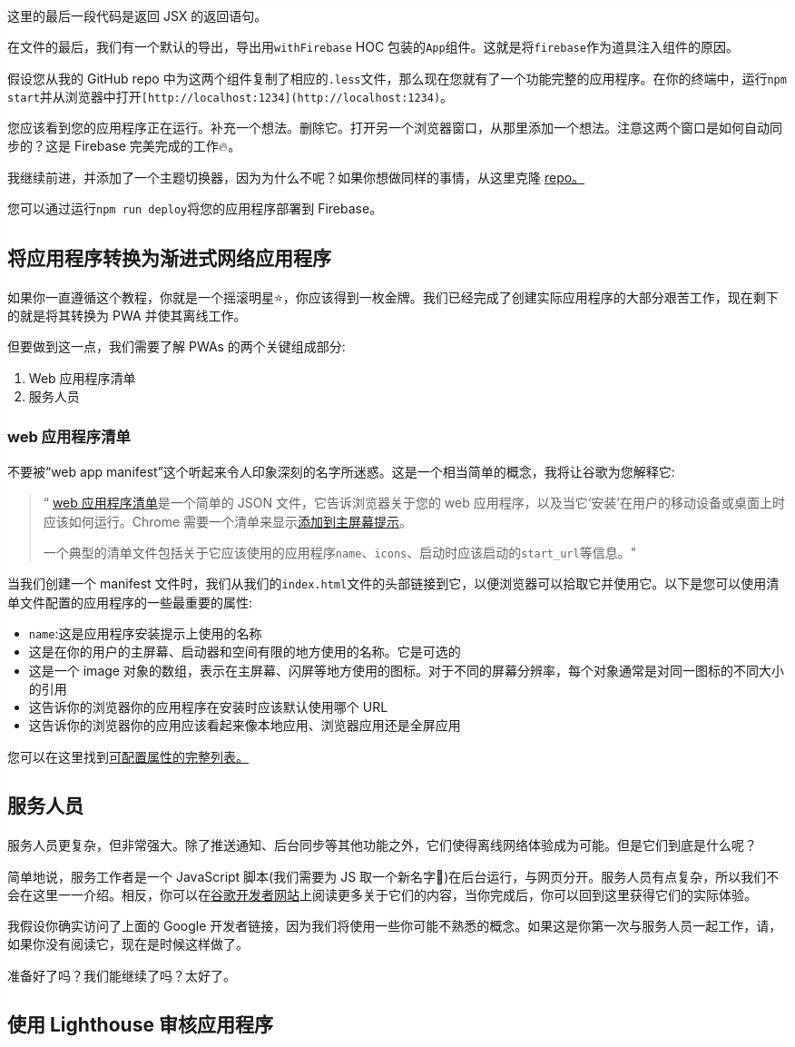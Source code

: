 这里的最后一段代码是返回 JSX 的返回语句。

在文件的最后，我们有一个默认的导出，导出用`withFirebase` HOC 包装的`App`组件。这就是将`firebase`作为道具注入组件的原因。

假设您从我的 GitHub repo 中为这两个组件复制了相应的`.less`文件，那么现在您就有了一个功能完整的应用程序。在你的终端中，运行`npm start`并从浏览器中打开`[http://localhost:1234](http://localhost:1234)`。

您应该看到您的应用程序正在运行。补充一个想法。删除它。打开另一个浏览器窗口，从那里添加一个想法。注意这两个窗口是如何自动同步的？这是 Firebase 完美完成的工作🔥。

我继续前进，并添加了一个主题切换器，因为为什么不呢？如果你想做同样的事情，从这里克隆 [repo。](https://github.com/ovieokeh/lists-pwa)

您可以通过运行`npm run deploy`将您的应用程序部署到 Firebase。

## 将应用程序转换为渐进式网络应用程序

如果你一直遵循这个教程，你就是一个摇滚明星⭐，你应该得到一枚金牌。我们已经完成了创建实际应用程序的大部分艰苦工作，现在剩下的就是将其转换为 PWA 并使其离线工作。

但要做到这一点，我们需要了解 PWAs 的两个关键组成部分:

1.  Web 应用程序清单
2.  服务人员

### web 应用程序清单

不要被“web app manifest”这个听起来令人印象深刻的名字所迷惑。这是一个相当简单的概念，我将让谷歌为您解释它:

> “ [web 应用程序清单](https://developer.mozilla.org/en-US/docs/Web/Manifest)是一个简单的 JSON 文件，它告诉浏览器关于您的 web 应用程序，以及当它‘安装’在用户的移动设备或桌面上时应该如何运行。Chrome 需要一个清单来显示[添加到主屏幕提示](https://developers.google.com/web/fundamentals/app-install-banners/)。
> 
> 一个典型的清单文件包括关于它应该使用的应用程序`name`、`icons`、启动时应该启动的`start_url`等信息。"

当我们创建一个 manifest 文件时，我们从我们的`index.html`文件的头部链接到它，以便浏览器可以拾取它并使用它。以下是您可以使用清单文件配置的应用程序的一些最重要的属性:

*   `name`:这是应用程序安装提示上使用的名称
*   这是在你的用户的主屏幕、启动器和空间有限的地方使用的名称。它是可选的
*   这是一个 image 对象的数组，表示在主屏幕、闪屏等地方使用的图标。对于不同的屏幕分辨率，每个对象通常是对同一图标的不同大小的引用
*   这告诉你的浏览器你的应用程序在安装时应该默认使用哪个 URL
*   这告诉你的浏览器你的应用应该看起来像本地应用、浏览器应用还是全屏应用

您可以在这里找到[可配置属性的完整列表。](https://developers.google.com/web/fundamentals/web-app-manifest#key_manifest_properties)

## 服务人员

服务人员更复杂，但非常强大。除了推送通知、后台同步等其他功能之外，它们使得离线网络体验成为可能。但是它们到底是什么呢？

简单地说，服务工作者是一个 JavaScript 脚本(我们需要为 JS 取一个新名字🤦)在后台运行，与网页分开。服务人员有点复杂，所以我们不会在这里一一介绍。相反，你可以在[谷歌开发者网站](https://developers.google.com/web/fundamentals/primers/service-workers)上阅读更多关于它们的内容，当你完成后，你可以回到这里获得它们的实际体验。

我假设你确实访问了上面的 Google 开发者链接，因为我们将使用一些你可能不熟悉的概念。如果这是你第一次与服务人员一起工作，请，如果你没有阅读它，现在是时候这样做了。

准备好了吗？我们能继续了吗？太好了。

## 使用 Lighthouse 审核应用程序
